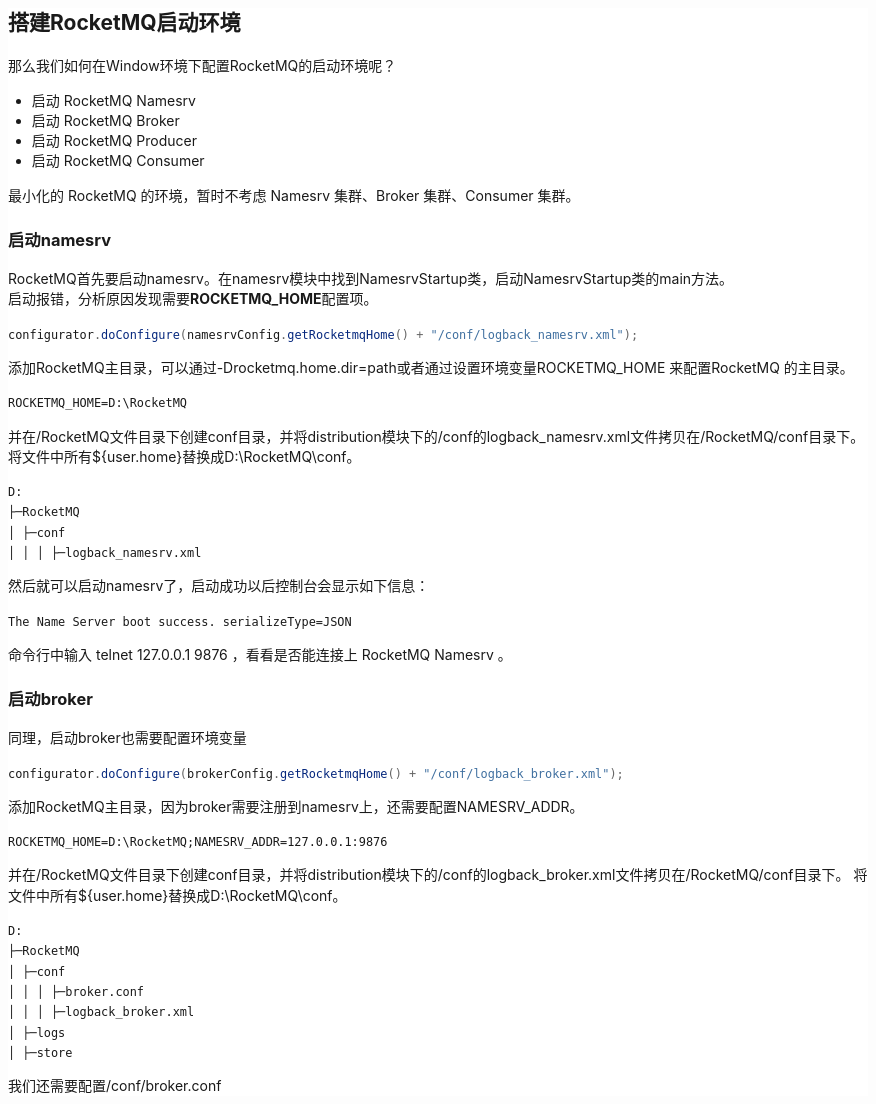 ## 搭建RocketMQ启动环境
那么我们如何在Window环境下配置RocketMQ的启动环境呢？  

* 启动 RocketMQ Namesrv
* 启动 RocketMQ Broker
* 启动 RocketMQ Producer
* 启动 RocketMQ Consumer

最小化的 RocketMQ 的环境，暂时不考虑 Namesrv 集群、Broker 集群、Consumer 集群。

### 启动namesrv
RocketMQ首先要启动namesrv。在namesrv模块中找到NamesrvStartup类，启动NamesrvStartup类的main方法。  
启动报错，分析原因发现需要**ROCKETMQ_HOME**配置项。  

```java
configurator.doConfigure(namesrvConfig.getRocketmqHome() + "/conf/logback_namesrv.xml");
```
添加RocketMQ主目录，可以通过-Drocketmq.home.dir=path或者通过设置环境变量ROCKETMQ_HOME 来配置RocketMQ 的主目录。

```text
ROCKETMQ_HOME=D:\RocketMQ
```
并在/RocketMQ文件目录下创建conf目录，并将distribution模块下的/conf的logback_namesrv.xml文件拷贝在/RocketMQ/conf目录下。
将文件中所有${user.home}替换成D:\RocketMQ\conf。
```text
D:
├─RocketMQ                  
│ ├─conf
│ │ │ ├─logback_namesrv.xml
```
然后就可以启动namesrv了，启动成功以后控制台会显示如下信息：

```text
The Name Server boot success. serializeType=JSON
```

命令行中输入 telnet 127.0.0.1 9876 ，看看是否能连接上 RocketMQ Namesrv 。


### 启动broker
同理，启动broker也需要配置环境变量

```java
configurator.doConfigure(brokerConfig.getRocketmqHome() + "/conf/logback_broker.xml");
```
添加RocketMQ主目录，因为broker需要注册到namesrv上，还需要配置NAMESRV_ADDR。

```text
ROCKETMQ_HOME=D:\RocketMQ;NAMESRV_ADDR=127.0.0.1:9876
```
并在/RocketMQ文件目录下创建conf目录，并将distribution模块下的/conf的logback_broker.xml文件拷贝在/RocketMQ/conf目录下。
将文件中所有${user.home}替换成D:\RocketMQ\conf。
```text
D:
├─RocketMQ                  
│ ├─conf
│ │ │ ├─broker.conf
│ │ │ ├─logback_broker.xml
│ ├─logs
│ ├─store
```
我们还需要配置/conf/broker.conf
